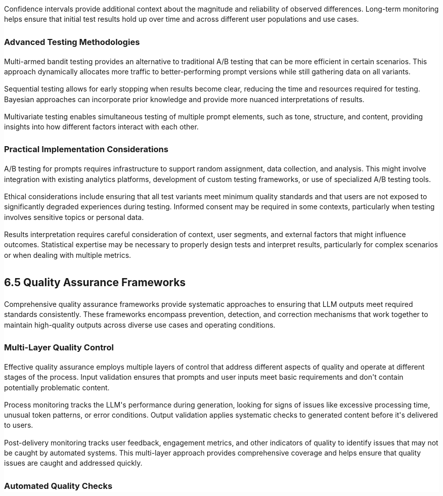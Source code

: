 Confidence intervals provide additional context about the magnitude and reliability of observed differences. Long-term monitoring helps ensure that initial test results hold up over time and across different user populations and use cases.

### Advanced Testing Methodologies

Multi-armed bandit testing provides an alternative to traditional A/B testing that can be more efficient in certain scenarios. This approach dynamically allocates more traffic to better-performing prompt versions while still gathering data on all variants.

Sequential testing allows for early stopping when results become clear, reducing the time and resources required for testing. Bayesian approaches can incorporate prior knowledge and provide more nuanced interpretations of results.

Multivariate testing enables simultaneous testing of multiple prompt elements, such as tone, structure, and content, providing insights into how different factors interact with each other.

### Practical Implementation Considerations

A/B testing for prompts requires infrastructure to support random assignment, data collection, and analysis. This might involve integration with existing analytics platforms, development of custom testing frameworks, or use of specialized A/B testing tools.

Ethical considerations include ensuring that all test variants meet minimum quality standards and that users are not exposed to significantly degraded experiences during testing. Informed consent may be required in some contexts, particularly when testing involves sensitive topics or personal data.

Results interpretation requires careful consideration of context, user segments, and external factors that might influence outcomes. Statistical expertise may be necessary to properly design tests and interpret results, particularly for complex scenarios or when dealing with multiple metrics.

## 6.5 Quality Assurance Frameworks

Comprehensive quality assurance frameworks provide systematic approaches to ensuring that LLM outputs meet required standards consistently. These frameworks encompass prevention, detection, and correction mechanisms that work together to maintain high-quality outputs across diverse use cases and operating conditions.

### Multi-Layer Quality Control

Effective quality assurance employs multiple layers of control that address different aspects of quality and operate at different stages of the process. Input validation ensures that prompts and user inputs meet basic requirements and don't contain potentially problematic content.

Process monitoring tracks the LLM's performance during generation, looking for signs of issues like excessive processing time, unusual token patterns, or error conditions. Output validation applies systematic checks to generated content before it's delivered to users.

Post-delivery monitoring tracks user feedback, engagement metrics, and other indicators of quality to identify issues that may not be caught by automated systems. This multi-layer approach provides comprehensive coverage and helps ensure that quality issues are caught and addressed quickly.

### Automated Quality Checks

